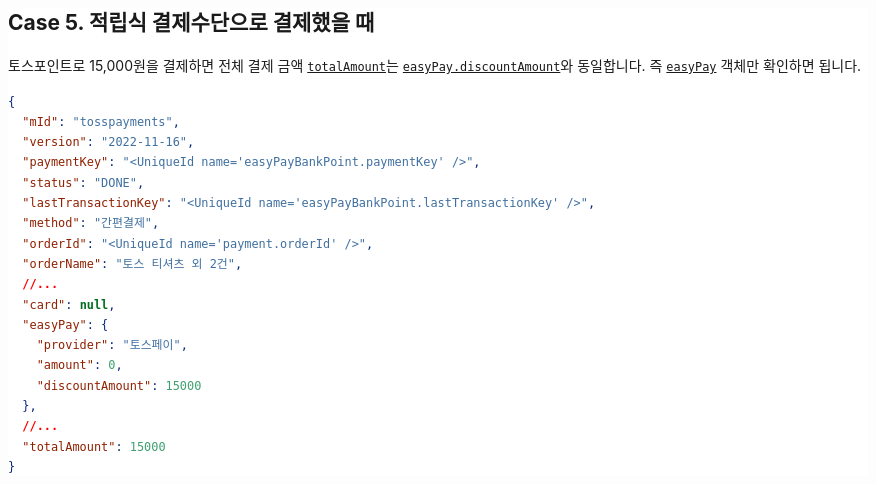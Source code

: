 ## Case 5. 적립식 결제수단으로 결제했을 때

토스포인트로 15,000원을 결제하면 전체 결제 금액 [`totalAmount`](/reference#paymentdetaildto-totalamount)는 [`easyPay.discountAmount`](/reference#paymentdetaildto-easypaydiscountamount)와 동일합니다. 즉 [`easyPay`](/reference#paymentdetaildto-easypay) 객체만 확인하면 됩니다.

```json {15}
{
  "mId": "tosspayments",
  "version": "2022-11-16",
  "paymentKey": "<UniqueId name='easyPayBankPoint.paymentKey' />",
  "status": "DONE",
  "lastTransactionKey": "<UniqueId name='easyPayBankPoint.lastTransactionKey' />",
  "method": "간편결제",
  "orderId": "<UniqueId name='payment.orderId' />",
  "orderName": "토스 티셔츠 외 2건",
  //...
  "card": null,
  "easyPay": {
    "provider": "토스페이",
    "amount": 0,
    "discountAmount": 15000
  },
  //...
  "totalAmount": 15000
}
```
